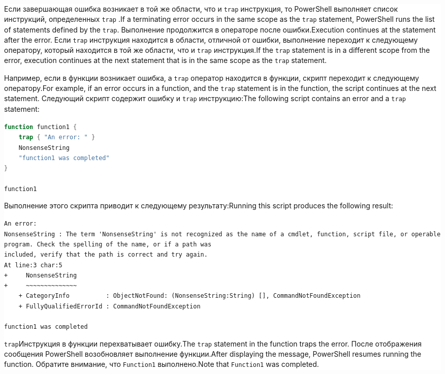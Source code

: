 <span data-ttu-id="e64d1-164">Если завершающая ошибка возникает в той же области, что и `trap` инструкция, то PowerShell выполняет список инструкций, определенных `trap` .</span><span class="sxs-lookup"><span data-stu-id="e64d1-164">If a terminating error occurs in the same scope as the `trap` statement, PowerShell runs the list of statements defined by the `trap`.</span></span> <span data-ttu-id="e64d1-165">Выполнение продолжится в операторе после ошибки.</span><span class="sxs-lookup"><span data-stu-id="e64d1-165">Execution continues at the statement after the error.</span></span> <span data-ttu-id="e64d1-166">Если `trap` инструкция находится в области, отличной от ошибки, выполнение переходит к следующему оператору, который находится в той же области, что и `trap` инструкция.</span><span class="sxs-lookup"><span data-stu-id="e64d1-166">If the `trap` statement is in a different scope from the error, execution continues at the next statement that is in the same scope as the `trap` statement.</span></span>

<span data-ttu-id="e64d1-167">Например, если в функции возникает ошибка, а `trap` оператор находится в функции, скрипт переходит к следующему оператору.</span><span class="sxs-lookup"><span data-stu-id="e64d1-167">For example, if an error occurs in a function, and the `trap` statement is in the function, the script continues at the next statement.</span></span> <span data-ttu-id="e64d1-168">Следующий скрипт содержит ошибку и `trap` инструкцию:</span><span class="sxs-lookup"><span data-stu-id="e64d1-168">The following script contains an error and a `trap` statement:</span></span>

```powershell
function function1 {
    trap { "An error: " }
    NonsenseString
    "function1 was completed"
}

function1
```

<span data-ttu-id="e64d1-169">Выполнение этого скрипта приводит к следующему результату:</span><span class="sxs-lookup"><span data-stu-id="e64d1-169">Running this script produces the following result:</span></span>

```Output
An error:
NonsenseString : The term 'NonsenseString' is not recognized as the name of a cmdlet, function, script file, or operable program. Check the spelling of the name, or if a path was
included, verify that the path is correct and try again.
At line:3 char:5
+     NonsenseString
+     ~~~~~~~~~~~~~~
    + CategoryInfo          : ObjectNotFound: (NonsenseString:String) [], CommandNotFoundException
    + FullyQualifiedErrorId : CommandNotFoundException

function1 was completed
```

<span data-ttu-id="e64d1-170">`trap`Инструкция в функции перехватывает ошибку.</span><span class="sxs-lookup"><span data-stu-id="e64d1-170">The `trap` statement in the function traps the error.</span></span> <span data-ttu-id="e64d1-171">После отображения сообщения PowerShell возобновляет выполнение функции.</span><span class="sxs-lookup"><span data-stu-id="e64d1-171">After displaying the message, PowerShell resumes running the function.</span></span> <span data-ttu-id="e64d1-172">Обратите внимание, что `Function1` выполнено.</span><span class="sxs-lookup"><span data-stu-id="e64d1-172">Note that `Function1` was completed.</span></span>
